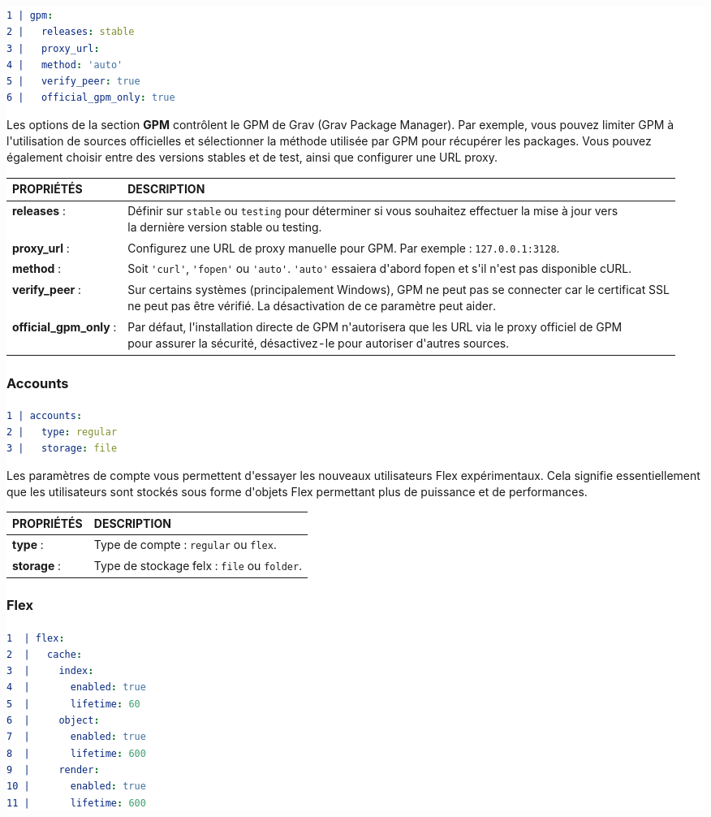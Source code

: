 ```yaml
1 | gpm:
2 |   releases: stable
3 |   proxy_url:
4 |   method: 'auto'
5 |   verify_peer: true
6 |   official_gpm_only: true
```

Les options de la section **GPM** contrôlent le GPM de Grav (Grav Package Manager). Par exemple, vous pouvez limiter GPM à l'utilisation de sources officielles et sélectionner la méthode utilisée par GPM pour récupérer les packages. Vous pouvez également choisir entre des versions stables et de test, ainsi que configurer une URL proxy.

| **PROPRIÉTÉS**           | **DESCRIPTION**
| :------------            | :-------------
| **releases** :           | Définir sur `stable` ou `testing` pour déterminer si vous souhaitez effectuer la mise à jour vers <br>la dernière version stable ou testing.
| **proxy_url** :          | Configurez une URL de proxy manuelle pour GPM. Par exemple : `127.0.0.1:3128`.
| **method** :             | Soit `'curl'`, `'fopen'` ou `'auto'`. `'auto'` essaiera d'abord fopen et s'il n'est pas disponible cURL.
| **verify_peer** :        | Sur certains systèmes (principalement Windows), GPM ne peut pas se connecter car le certificat SSL<br> ne peut pas être vérifié. La désactivation de ce paramètre peut aider.
| **official_gpm_only** :  | Par défaut, l'installation directe de GPM n'autorisera que les URL via le proxy officiel de GPM <br>pour assurer la sécurité, désactivez-le pour autoriser d'autres sources.

<h3 id="Accounts">Accounts
<a href="#Accounts" class="toc-anchor after"></a></h3>

```yaml
1 | accounts:
2 |   type: regular
3 |   storage: file
```

Les paramètres de compte vous permettent d'essayer les nouveaux utilisateurs Flex expérimentaux. Cela signifie essentiellement que les utilisateurs sont stockés sous forme d'objets Flex permettant plus de puissance et de performances.

| **PROPRIÉTÉS**           | **DESCRIPTION**
| :------------            | :-------------
| **type** :               | Type de compte : `regular` ou `flex`.
| **storage** :            | Type de stockage felx : `file` ou `folder`.

<h3 id="Flex">Flex
<a href="#Flex" class="toc-anchor after"></a></h3>

```yaml
1  | flex:
2  |   cache:
3  |     index:
4  |       enabled: true
5  |       lifetime: 60
6  |     object:
7  |       enabled: true
8  |       lifetime: 600
9  |     render:
10 |       enabled: true
11 |       lifetime: 600
```
